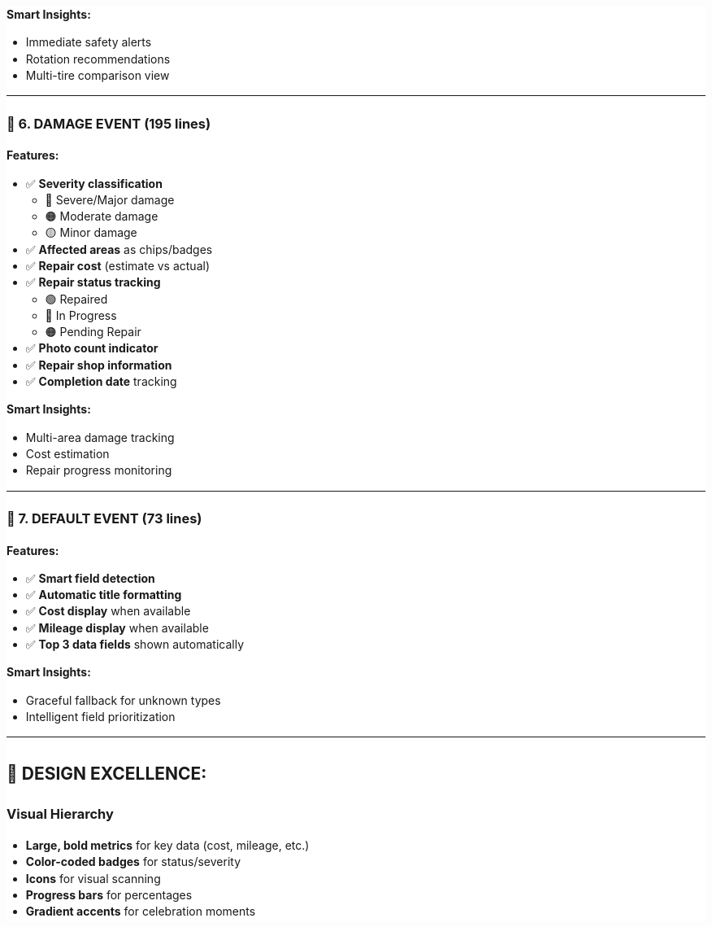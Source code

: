 **Smart Insights:**
- Immediate safety alerts
- Rotation recommendations
- Multi-tire comparison view

---

### **🚗 6. DAMAGE EVENT** (195 lines)
**Features:**
- ✅ **Severity classification**
  - 🔴 Severe/Major damage
  - 🟠 Moderate damage
  - 🟡 Minor damage
- ✅ **Affected areas** as chips/badges
- ✅ **Repair cost** (estimate vs actual)
- ✅ **Repair status tracking**
  - 🟢 Repaired
  - 🔵 In Progress
  - 🟠 Pending Repair
- ✅ **Photo count indicator**
- ✅ **Repair shop information**
- ✅ **Completion date** tracking

**Smart Insights:**
- Multi-area damage tracking
- Cost estimation
- Repair progress monitoring

---

### **📝 7. DEFAULT EVENT** (73 lines)
**Features:**
- ✅ **Smart field detection**
- ✅ **Automatic title formatting**
- ✅ **Cost display** when available
- ✅ **Mileage display** when available
- ✅ **Top 3 data fields** shown automatically

**Smart Insights:**
- Graceful fallback for unknown types
- Intelligent field prioritization

---

## **🎨 DESIGN EXCELLENCE:**

### **Visual Hierarchy**
- **Large, bold metrics** for key data (cost, mileage, etc.)
- **Color-coded badges** for status/severity
- **Icons** for visual scanning
- **Progress bars** for percentages
- **Gradient accents** for celebration moments
